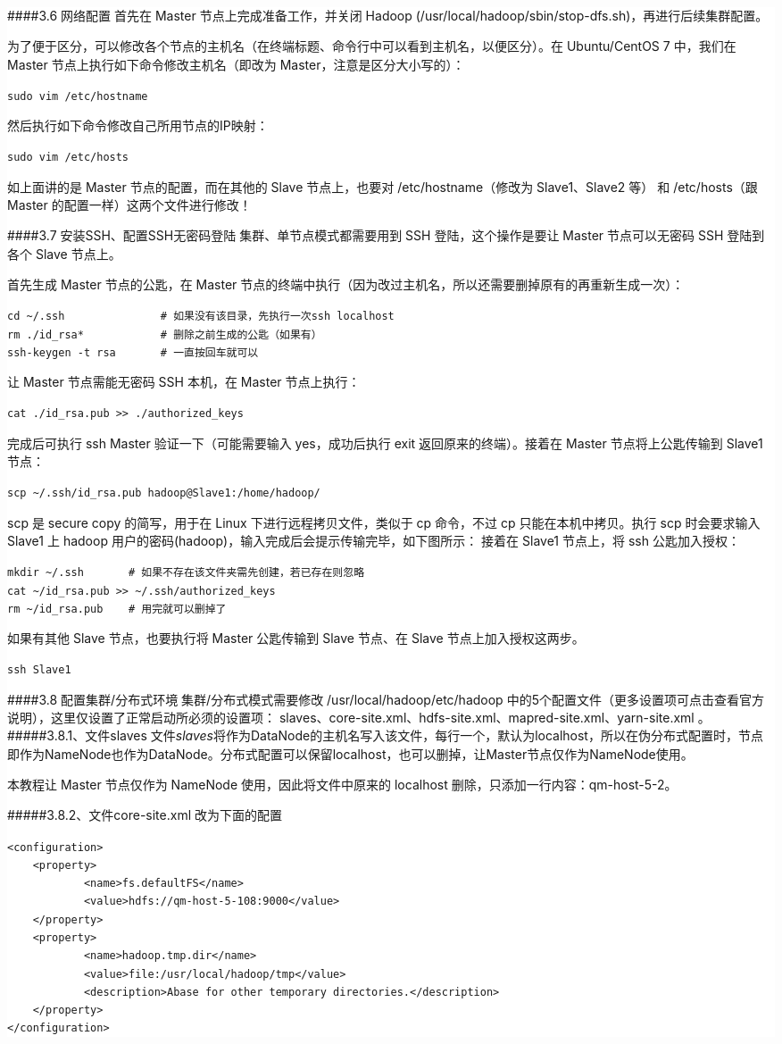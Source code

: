 ####3.6 网络配置
首先在 Master 节点上完成准备工作，并关闭 Hadoop (/usr/local/hadoop/sbin/stop-dfs.sh)，再进行后续集群配置。

为了便于区分，可以修改各个节点的主机名（在终端标题、命令行中可以看到主机名，以便区分）。在 Ubuntu/CentOS 7 中，我们在 Master 节点上执行如下命令修改主机名（即改为 Master，注意是区分大小写的）：
```
sudo vim /etc/hostname
```

然后执行如下命令修改自己所用节点的IP映射：
```
sudo vim /etc/hosts
```
如上面讲的是 Master 节点的配置，而在其他的 Slave 节点上，也要对 /etc/hostname（修改为 Slave1、Slave2 等） 和 /etc/hosts（跟 Master 的配置一样）这两个文件进行修改！

####3.7 安装SSH、配置SSH无密码登陆
集群、单节点模式都需要用到 SSH 登陆，这个操作是要让 Master 节点可以无密码 SSH 登陆到各个 Slave 节点上。

首先生成 Master 节点的公匙，在 Master 节点的终端中执行（因为改过主机名，所以还需要删掉原有的再重新生成一次）：
```
cd ~/.ssh               # 如果没有该目录，先执行一次ssh localhost
rm ./id_rsa*            # 删除之前生成的公匙（如果有）
ssh-keygen -t rsa       # 一直按回车就可以
```
让 Master 节点需能无密码 SSH 本机，在 Master 节点上执行：
```
cat ./id_rsa.pub >> ./authorized_keys
```
完成后可执行 ssh Master 验证一下（可能需要输入 yes，成功后执行 exit 返回原来的终端）。接着在 Master 节点将上公匙传输到 Slave1 节点：
```
scp ~/.ssh/id_rsa.pub hadoop@Slave1:/home/hadoop/
```
scp 是 secure copy 的简写，用于在 Linux 下进行远程拷贝文件，类似于 cp 命令，不过 cp 只能在本机中拷贝。执行 scp 时会要求输入 Slave1 上 hadoop 用户的密码(hadoop)，输入完成后会提示传输完毕，如下图所示：
接着在 Slave1 节点上，将 ssh 公匙加入授权：
```
mkdir ~/.ssh       # 如果不存在该文件夹需先创建，若已存在则忽略
cat ~/id_rsa.pub >> ~/.ssh/authorized_keys
rm ~/id_rsa.pub    # 用完就可以删掉了
```
如果有其他 Slave 节点，也要执行将 Master 公匙传输到 Slave 节点、在 Slave 节点上加入授权这两步。
```
ssh Slave1
```

####3.8 配置集群/分布式环境
集群/分布式模式需要修改 /usr/local/hadoop/etc/hadoop 中的5个配置文件（更多设置项可点击查看官方说明），这里仅设置了正常启动所必须的设置项： slaves、core-site.xml、hdfs-site.xml、mapred-site.xml、yarn-site.xml 。
#####3.8.1、文件slaves
文件*slaves*将作为DataNode的主机名写入该文件，每行一个，默认为localhost，所以在伪分布式配置时，节点即作为NameNode也作为DataNode。分布式配置可以保留localhost，也可以删掉，让Master节点仅作为NameNode使用。

本教程让 Master 节点仅作为 NameNode 使用，因此将文件中原来的 localhost 删除，只添加一行内容：qm-host-5-2。

#####3.8.2、文件core-site.xml 
改为下面的配置
```
<configuration>
    <property>
            <name>fs.defaultFS</name>
            <value>hdfs://qm-host-5-108:9000</value>
    </property>
    <property>
            <name>hadoop.tmp.dir</name>
            <value>file:/usr/local/hadoop/tmp</value>
            <description>Abase for other temporary directories.</description>
    </property>
</configuration>
```